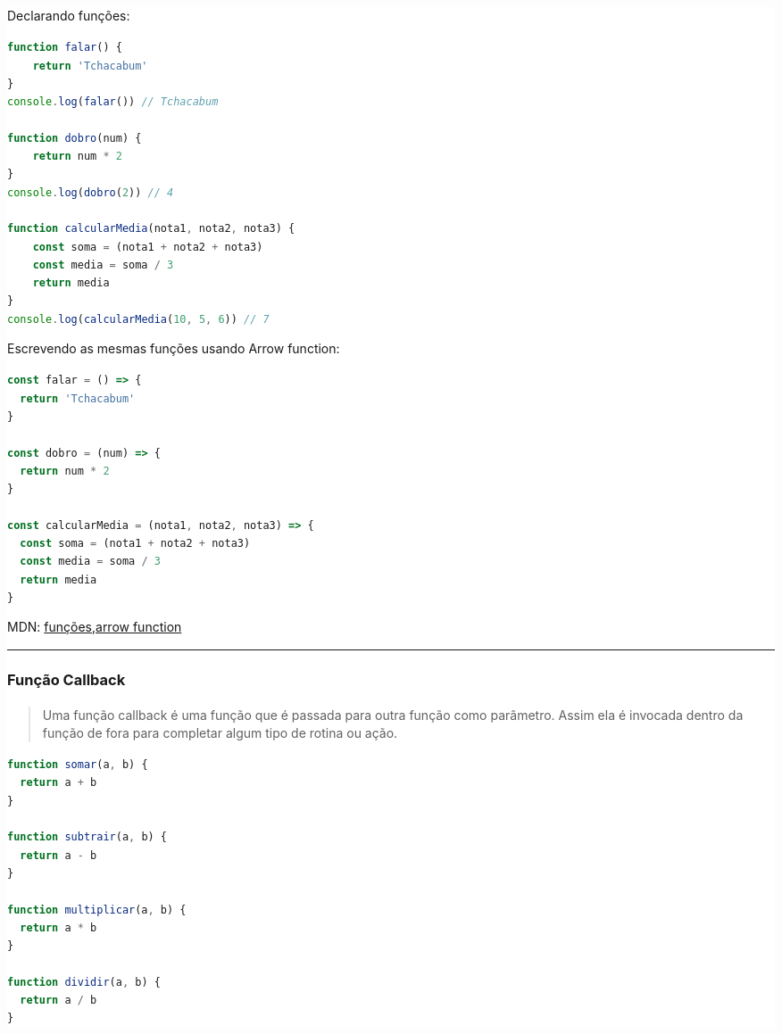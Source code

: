 Declarando funções:

```js
function falar() {
    return 'Tchacabum'
}
console.log(falar()) // Tchacabum

function dobro(num) {
    return num * 2
}
console.log(dobro(2)) // 4

function calcularMedia(nota1, nota2, nota3) {
    const soma = (nota1 + nota2 + nota3)
    const media = soma / 3
    return media
}
console.log(calcularMedia(10, 5, 6)) // 7
```

Escrevendo as mesmas funções usando Arrow function: 

```js
const falar = () => {
  return 'Tchacabum'
}

const dobro = (num) => {
  return num * 2
}

const calcularMedia = (nota1, nota2, nota3) => {
  const soma = (nota1 + nota2 + nota3)
  const media = soma / 3
  return media
}
```

MDN: [funções](https://developer.mozilla.org/pt-BR/docs/Web/JavaScript/Guide/Fun%C3%A7%C3%B5es),[arrow function](https://developer.mozilla.org/pt-BR/docs/Web/JavaScript/Reference/Functions/Arrow_functions)

---

### Função Callback

> Uma função callback é uma função que é passada para outra função como parâmetro. Assim ela é   invocada dentro da função de fora para completar algum tipo de rotina ou ação. 

```js
function somar(a, b) {
  return a + b
}

function subtrair(a, b) {
  return a - b
}

function multiplicar(a, b) {
  return a * b
}

function dividir(a, b) {
  return a / b
}

```